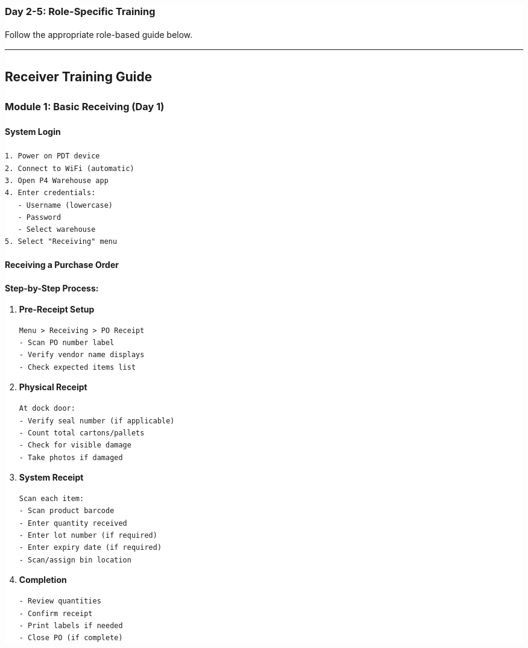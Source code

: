 
### Day 2-5: Role-Specific Training

Follow the appropriate role-based guide below.

---

## Receiver Training Guide

### Module 1: Basic Receiving (Day 1)

#### System Login
```
1. Power on PDT device
2. Connect to WiFi (automatic)
3. Open P4 Warehouse app
4. Enter credentials:
   - Username (lowercase)
   - Password
   - Select warehouse
5. Select "Receiving" menu
```

#### Receiving a Purchase Order

**Step-by-Step Process:**

1. **Pre-Receipt Setup**
   ```
   Menu > Receiving > PO Receipt
   - Scan PO number label
   - Verify vendor name displays
   - Check expected items list
   ```

2. **Physical Receipt**
   ```
   At dock door:
   - Verify seal number (if applicable)
   - Count total cartons/pallets
   - Check for visible damage
   - Take photos if damaged
   ```

3. **System Receipt**
   ```
   Scan each item:
   - Scan product barcode
   - Enter quantity received
   - Enter lot number (if required)
   - Enter expiry date (if required)
   - Scan/assign bin location
   ```

4. **Completion**
   ```
   - Review quantities
   - Confirm receipt
   - Print labels if needed
   - Close PO (if complete)
   ```
